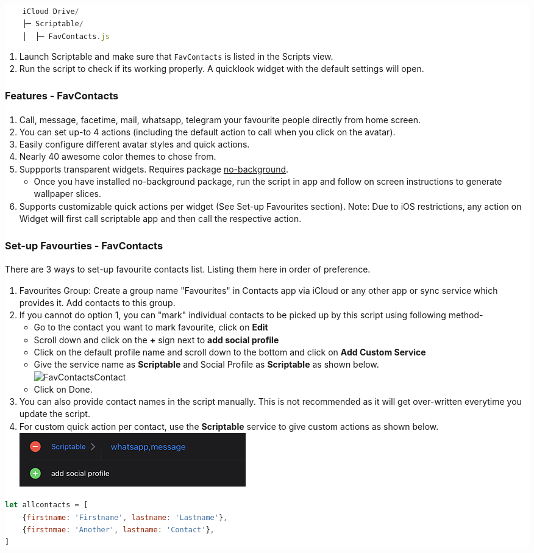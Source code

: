 ```javascript
    iCloud Drive/
    ├─ Scriptable/
    │  ├─ FavContacts.js
```

1. Launch Scriptable and make sure that `FavContacts` is listed in the Scripts view.
1. Run the script to check if its working properly. A quicklook widget with the default settings will open.

### Features - FavContacts

1. Call, message, facetime, mail, whatsapp, telegram your favourite people directly from home screen.
1. You can set up-to 4 actions (including the default action to call when you click on the avatar).
1. Easily configure different avatar styles and quick actions.
1. Nearly 40 awesome color themes to chose from.
1. Suppports transparent widgets. Requires package [no-background](https://github.com/supermamon/scriptable-no-background).
   - Once you have installed no-background package, run the script in app and follow on screen instructions to generate wallpaper slices.
1. Supports customizable quick actions per widget (See Set-up Favourites section). 
Note: Due to iOS restrictions, any action on Widget will first call scriptable app and then call the respective action. 

### Set-up Favourties - FavContacts

There are 3 ways to set-up favourite contacts list. Listing them here in order of preference.

1. Favourites Group: Create a group name "Favourites" in Contacts app via iCloud or any other app or sync service which provides it. Add contacts to this group.
1. If you cannot do option 1, you can "mark" individual contacts to be picked up by this script using following method-
   - Go to the contact you want to mark favourite, click on **Edit**
   - Scroll down and click on the **+** sign next to **add social profile**
   - Click on the default profile name and scroll down to the bottom and click on **Add Custom Service**
   - Give the service name as **Scriptable** and Social Profile as **Scriptable** as shown below.  
   ![FavContactsContact](images/FavContactsContact.jpg)
   - Click on Done.
1. You can also provide contact names in the script manually. This is not recommended as it will get over-written everytime you update the script.
1. For custom quick action per contact, use the **Scriptable** service to give custom actions as shown below.  
   ![FavContactsCustomActions](images/FavContactsCustomActions.jpg)

```javascript
let allcontacts = [
    {firstname: 'Firstname', lastname: 'Lastname'},
    {firstnmae: 'Another', lastname: 'Contact'},
]
```
